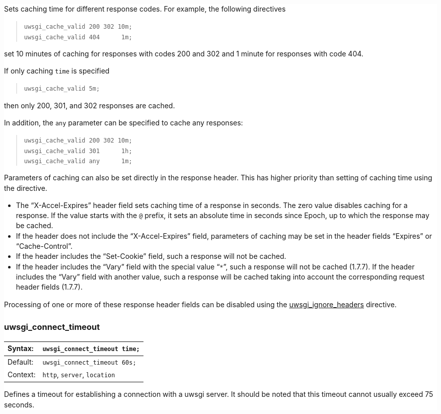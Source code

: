 Sets caching time for different response codes. For example, the following directives

> ```
> uwsgi_cache_valid 200 302 10m;
> uwsgi_cache_valid 404      1m;
> ```

set 10 minutes of caching for responses with codes 200 and 302 and 1 minute for responses with code 404.

If only caching `time` is specified

> ```
> uwsgi_cache_valid 5m;
> ```

then only 200, 301, and 302 responses are cached.

In addition, the `any` parameter can be specified to cache any responses:

> ```
> uwsgi_cache_valid 200 302 10m;
> uwsgi_cache_valid 301      1h;
> uwsgi_cache_valid any      1m;
> ```



Parameters of caching can also be set directly in the response header. This has higher priority than setting of caching time using the directive.

- The “X-Accel-Expires” header field sets caching time of a response in seconds. The zero value disables caching for a response. If the value starts with the `@` prefix, it sets an absolute time in seconds since Epoch, up to which the response may be cached.
- If the header does not include the “X-Accel-Expires” field, parameters of caching may be set in the header fields “Expires” or “Cache-Control”.
- If the header includes the “Set-Cookie” field, such a response will not be cached.
- If the header includes the “Vary” field with the special value “`*`”, such a response will not be cached (1.7.7). If the header includes the “Vary” field with another value, such a response will be cached taking into account the corresponding request header fields (1.7.7).

Processing of one or more of these response header fields can be disabled using the [uwsgi_ignore_headers](https://nginx.org/en/docs/http/ngx_http_uwsgi_module.html#uwsgi_ignore_headers) directive.



### uwsgi_connect_timeout

| Syntax:  | `uwsgi_connect_timeout time;` |
| :------- | ----------------------------- |
| Default: | `uwsgi_connect_timeout 60s;`  |
| Context: | `http`, `server`, `location`  |

Defines a timeout for establishing a connection with a uwsgi server. It should be noted that this timeout cannot usually exceed 75 seconds.


